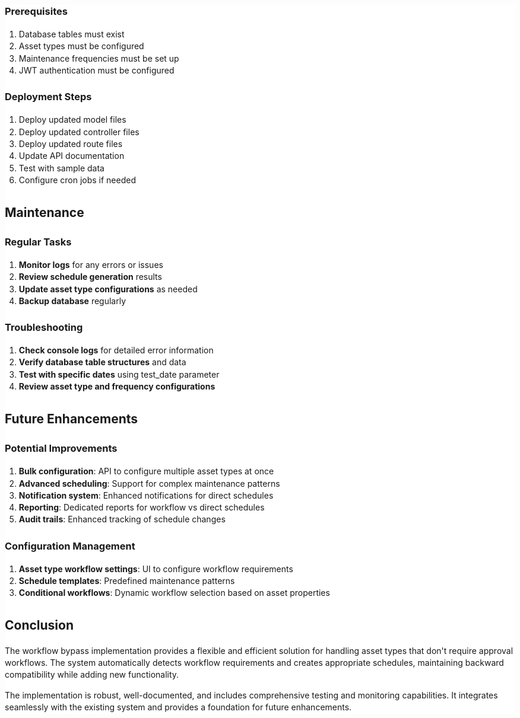 ### Prerequisites
1. Database tables must exist
2. Asset types must be configured
3. Maintenance frequencies must be set up
4. JWT authentication must be configured

### Deployment Steps
1. Deploy updated model files
2. Deploy updated controller files
3. Deploy updated route files
4. Update API documentation
5. Test with sample data
6. Configure cron jobs if needed

## Maintenance

### Regular Tasks
1. **Monitor logs** for any errors or issues
2. **Review schedule generation** results
3. **Update asset type configurations** as needed
4. **Backup database** regularly

### Troubleshooting
1. **Check console logs** for detailed error information
2. **Verify database table structures** and data
3. **Test with specific dates** using test_date parameter
4. **Review asset type and frequency configurations**

## Future Enhancements

### Potential Improvements
1. **Bulk configuration**: API to configure multiple asset types at once
2. **Advanced scheduling**: Support for complex maintenance patterns
3. **Notification system**: Enhanced notifications for direct schedules
4. **Reporting**: Dedicated reports for workflow vs direct schedules
5. **Audit trails**: Enhanced tracking of schedule changes

### Configuration Management
1. **Asset type workflow settings**: UI to configure workflow requirements
2. **Schedule templates**: Predefined maintenance patterns
3. **Conditional workflows**: Dynamic workflow selection based on asset properties

## Conclusion

The workflow bypass implementation provides a flexible and efficient solution for handling asset types that don't require approval workflows. The system automatically detects workflow requirements and creates appropriate schedules, maintaining backward compatibility while adding new functionality.

The implementation is robust, well-documented, and includes comprehensive testing and monitoring capabilities. It integrates seamlessly with the existing system and provides a foundation for future enhancements.
